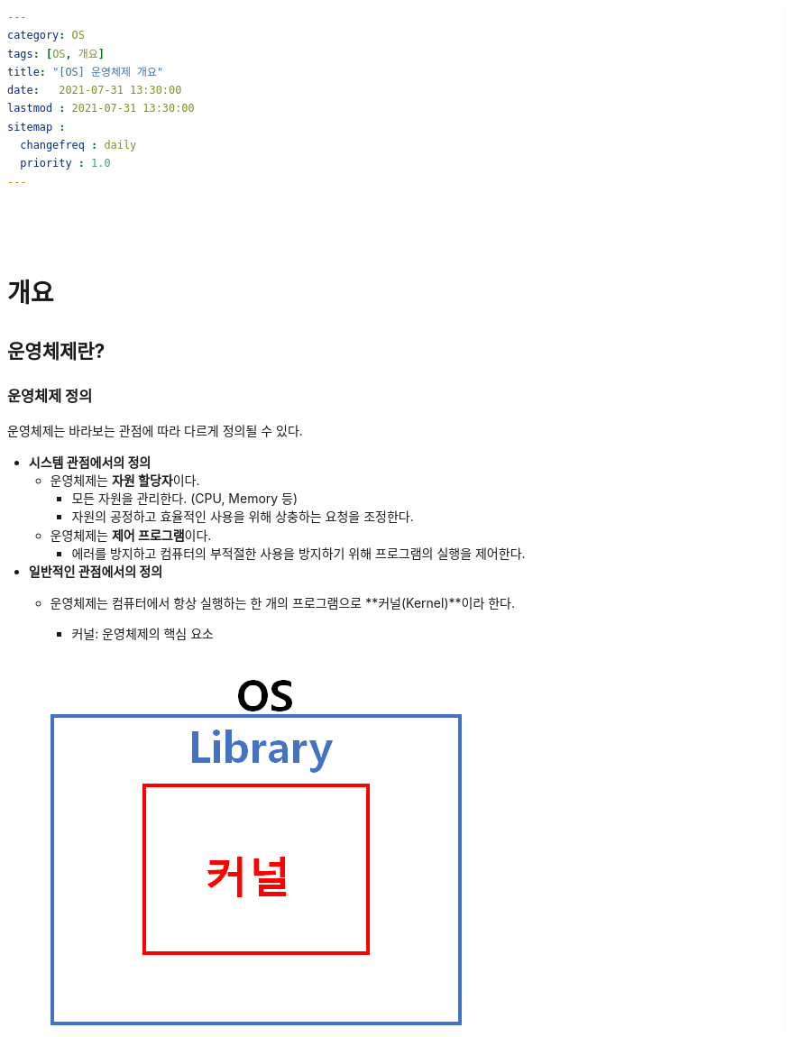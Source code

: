 ```yaml
---
category: OS
tags: [OS, 개요]
title: "[OS] 운영체제 개요"
date:   2021-07-31 13:30:00 
lastmod : 2021-07-31 13:30:00
sitemap :
  changefreq : daily
  priority : 1.0
---
```


<br/><br/>

# 개요

## 운영체제란?

### 운영체제 정의

운영체제는 바라보는 관점에 따라 다르게 정의될 수 있다.

- **시스템 관점에서의 정의**
    - 운영체제는 **자원 할당자**이다.
        - 모든 자원을 관리한다. (CPU, Memory 등)
        - 자원의 공정하고 효율적인 사용을 위해 상충하는 요청을 조정한다.
    - 운영체제는 **제어 프로그램**이다.
        - 에러를 방지하고 컴퓨터의 부적절한 사용을 방지하기 위해 프로그램의 실행을 제어한다.
- **일반적인 관점에서의 정의**
    - 운영체제는 컴퓨터에서 항상 실행하는 한 개의 프로그램으로 **커널(Kernel)**이라 한다.
        - 커널: 운영체제의 핵심 요소

        ![Untitled](/assets/img/2021-09-10-OS_Summary/Untitled.png)
